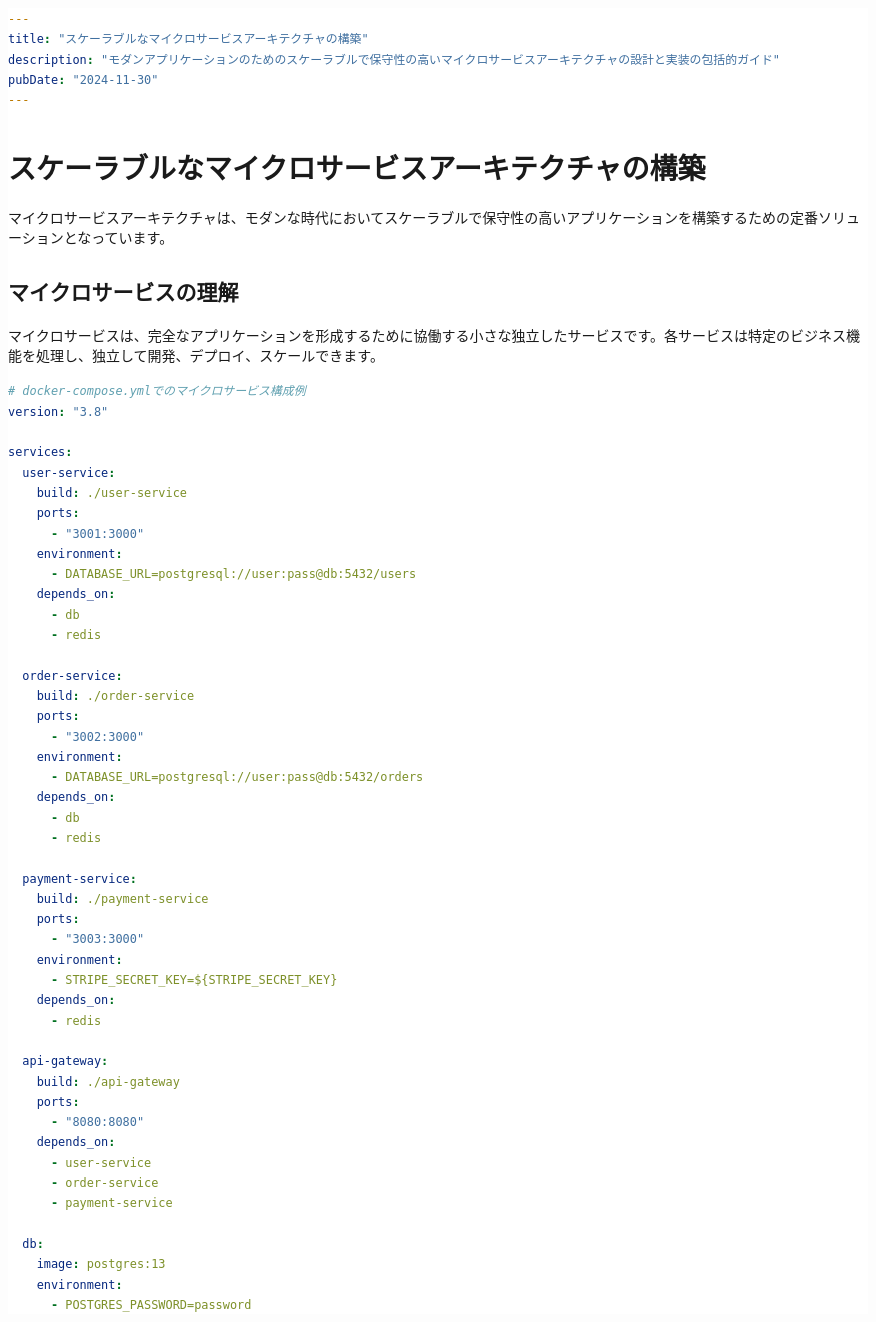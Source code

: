 ```yaml
---
title: "スケーラブルなマイクロサービスアーキテクチャの構築"
description: "モダンアプリケーションのためのスケーラブルで保守性の高いマイクロサービスアーキテクチャの設計と実装の包括的ガイド"
pubDate: "2024-11-30"
---
```


# スケーラブルなマイクロサービスアーキテクチャの構築

マイクロサービスアーキテクチャは、モダンな時代においてスケーラブルで保守性の高いアプリケーションを構築するための定番ソリューションとなっています。

## マイクロサービスの理解

マイクロサービスは、完全なアプリケーションを形成するために協働する小さな独立したサービスです。各サービスは特定のビジネス機能を処理し、独立して開発、デプロイ、スケールできます。

```yaml
# docker-compose.ymlでのマイクロサービス構成例
version: "3.8"

services:
  user-service:
    build: ./user-service
    ports:
      - "3001:3000"
    environment:
      - DATABASE_URL=postgresql://user:pass@db:5432/users
    depends_on:
      - db
      - redis

  order-service:
    build: ./order-service
    ports:
      - "3002:3000"
    environment:
      - DATABASE_URL=postgresql://user:pass@db:5432/orders
    depends_on:
      - db
      - redis

  payment-service:
    build: ./payment-service
    ports:
      - "3003:3000"
    environment:
      - STRIPE_SECRET_KEY=${STRIPE_SECRET_KEY}
    depends_on:
      - redis

  api-gateway:
    build: ./api-gateway
    ports:
      - "8080:8080"
    depends_on:
      - user-service
      - order-service
      - payment-service

  db:
    image: postgres:13
    environment:
      - POSTGRES_PASSWORD=password
```